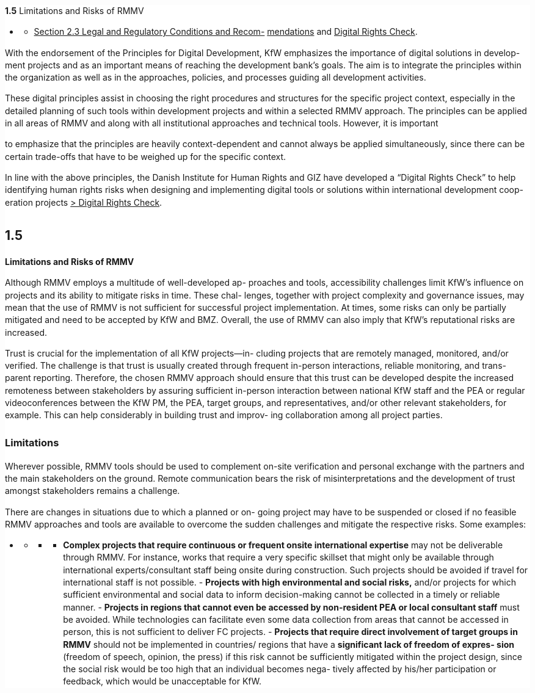 **1.5** Limitations and Risks of RMMV

- - [Section 2.3 Legal and Regulatory Conditions and Recom-](#_bookmark40) [mendations](#_bookmark40) and [Digital Rights Check](https://digitalrights-check.bmz-digital.global/kfw/).

With the endorsement of the Principles for Digital Development, KfW emphasizes the importance of digital solutions in develop- ment projects and as an important means of reaching the development bank’s goals. The aim is to integrate the principles within the organization as well as in the approaches, policies, and processes guiding all development activities.

These digital principles assist in choosing the right procedures and structures for the specific project context, especially in the detailed planning of such tools within development projects and within a selected RMMV approach. The principles can be applied in all areas of RMMV and along with all institutional approaches and technical tools. However, it is important

to emphasize that the principles are heavily context-dependent and cannot always be applied simultaneously, since there can be certain trade-offs that have to be weighed up for the specific context.

In line with the above principles, the Danish Institute for Human Rights and GIZ have developed a “Digital Rights Check” to help identifying human rights risks when designing and implementing digital tools or solutions within international development coop- eration projects [\> Digital Rights Check](https://digitalrights-check.bmz-digital.global/kfw/).

## 1.5

**Limitations and Risks of RMMV**

Although RMMV employs a multitude of well-developed ap- proaches and tools, accessibility challenges limit KfW’s influence on projects and its ability to mitigate risks in time. These chal- lenges, together with project complexity and governance issues, may mean that the use of RMMV is not sufficient for successful project implementation. At times, some risks can only be partially mitigated and need to be accepted by KfW and BMZ. Overall, the use of RMMV can also imply that KfW’s reputational risks are increased.

Trust is crucial for the implementation of all KfW projects—in- cluding projects that are remotely managed, monitored, and/or verified. The challenge is that trust is usually created through frequent in-person interactions, reliable monitoring, and trans- parent reporting. Therefore, the chosen RMMV approach should ensure that this trust can be developed despite the increased remoteness between stakeholders by assuring sufficient in-person interaction between national KfW staff and the PEA or regular videoconferences between the KfW PM, the PEA, target groups, and representatives, and/or other relevant stakeholders, for example. This can help considerably in building trust and improv- ing collaboration among all project parties.

### Limitations

Wherever possible, RMMV tools should be used to complement on-site verification and personal exchange with the partners and the main stakeholders on the ground. Remote communication bears the risk of misinterpretations and the development of trust amongst stakeholders remains a challenge.

There are changes in situations due to which a planned or on- going project may have to be suspended or closed if no feasible RMMV approaches and tools are available to overcome the sudden challenges and mitigate the respective risks. Some examples:

- - - - **Complex projects that require continuous or frequent onsite international expertise** may not be deliverable through RMMV. For instance, works that require a very specific skillset that might only be available through international experts/consultant staff being onsite during construction. Such projects should be avoided if travel for international staff is not possible.
            - **Projects with high environmental and social risks,** and/or projects for which sufficient environmental and social data to inform decision-making cannot be collected in a timely or reliable manner.
            - **Projects in regions that cannot even be accessed by non-resident PEA or local consultant staff** must be avoided. While technologies can facilitate even some data collection from areas that cannot be accessed in person, this is not sufficient to deliver FC projects.
            - **Projects that require direct involvement of target groups in RMMV** should not be implemented in countries/ regions that have a **significant lack of freedom of expres- sion** (freedom of speech, opinion, the press) if this risk cannot be sufficiently mitigated within the project design, since the social risk would be too high that an individual becomes nega- tively affected by his/her participation or feedback, which would be unacceptable for KfW.